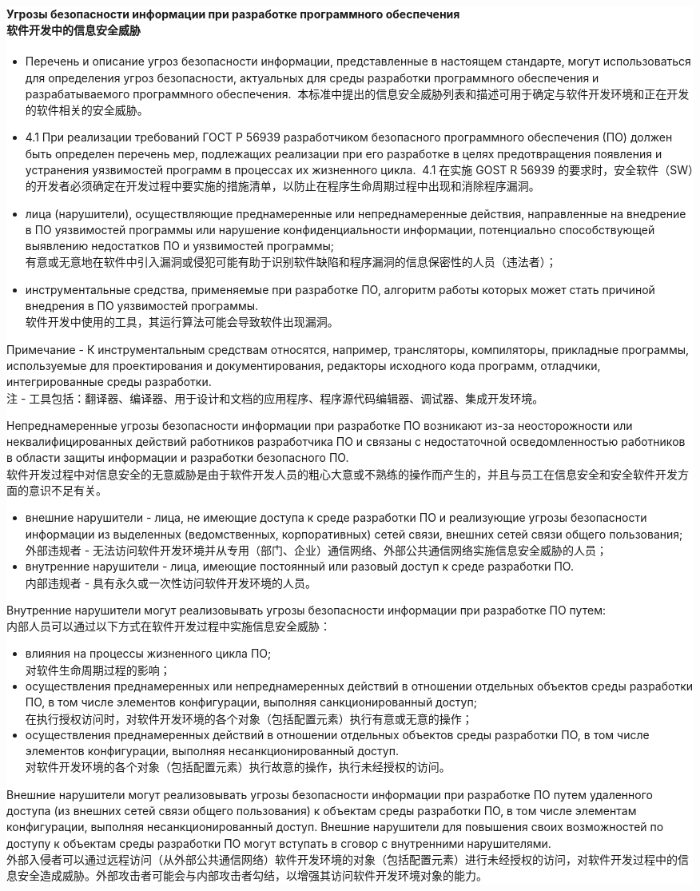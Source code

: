 #### Угрозы безопасности информации при разработке программного обеспечения <br> 软件开发中的信息安全威胁

- Перечень и описание угроз безопасности информации, представленные в настоящем стандарте, могут использоваться для определения угроз безопасности, актуальных для среды разработки программного обеспечения и разрабатываемого программного обеспечения.  
  本标准中提出的信息安全威胁列表和描述可用于确定与软件开发环境和正在开发的软件相关的安全威胁。
- 4.1 При реализации требований ГОСТ Р 56939 разработчиком безопасного программного обеспечения (ПО) должен быть определен перечень мер, подлежащих реализации при его разработке в целях предотвращения появления и устранения уязвимостей программ в процессах их жизненного цикла.  
  4.1 在实施 GOST R 56939 的要求时，安全软件（SW）的开发者必须确定在开发过程中要实施的措施清单，以防止在程序生命周期过程中出现和消除程序漏洞。

- лица (нарушители), осуществляющие преднамеренные или непреднамеренные действия, направленные на внедрение в ПО уязвимостей программы или нарушение конфиденциальности информации, потенциально способствующей выявлению недостатков ПО и уязвимостей программы;  
  有意或无意地在软件中引入漏洞或侵犯可能有助于识别软件缺陷和程序漏洞的信息保密性的人员（违法者）；
- инструментальные средства, применяемые при разработке ПО, алгоритм работы которых может стать причиной внедрения в ПО уязвимостей программы.  
  软件开发中使用的工具，其运行算法可能会导致软件出现漏洞。

Примечание - К инструментальным средствам относятся, например, трансляторы, компиляторы, прикладные программы, используемые для проектирования и документирования, редакторы исходного кода программ, отладчики, интегрированные среды разработки.  
注 - 工具包括：翻译器、编译器、用于设计和文档的应用程序、程序源代码编辑器、调试器、集成开发环境。

Непреднамеренные угрозы безопасности информации при разработке ПО возникают из-за неосторожности или неквалифицированных действий работников разработчика ПО и связаны с недостаточной осведомленностью работников в области защиты информации и разработки безопасного ПО.  
软件开发过程中对信息安全的无意威胁是由于软件开发人员的粗心大意或不熟练的操作而产生的，并且与员工在信息安全和安全软件开发方面的意识不足有关。

- внешние нарушители - лица, не имеющие доступа к среде разработки ПО и реализующие угрозы безопасности информации из выделенных (ведомственных, корпоративных) сетей связи, внешних сетей связи общего пользования;  
  外部违规者 - 无法访问软件开发环境并从专用（部门、企业）通信网络、外部公共通信网络实施信息安全威胁的人员；
- внутренние нарушители - лица, имеющие постоянный или разовый доступ к среде разработки ПО.  
  内部违规者 - 具有永久或一次性访问软件开发环境的人员。

Внутренние нарушители могут реализовывать угрозы безопасности информации при разработке ПО путем:  
内部人员可以通过以下方式在软件开发过程中实施信息安全威胁：

- влияния на процессы жизненного цикла ПО;  
  对软件生命周期过程的影响；
- осуществления преднамеренных или непреднамеренных действий в отношении отдельных объектов среды разработки ПО, в том числе элементов конфигурации, выполняя санкционированный доступ;  
  在执行授权访问时，对软件开发环境的各个对象（包括配置元素）执行有意或无意的操作；
- осуществления преднамеренных действий в отношении отдельных объектов среды разработки ПО, в том числе элементов конфигурации, выполняя несанкционированный доступ.  
  对软件开发环境的各个对象（包括配置元素）执行故意的操作，执行未经授权的访问。

Внешние нарушители могут реализовывать угрозы безопасности информации при разработке ПО путем удаленного доступа (из внешних сетей связи общего пользования) к объектам среды разработки ПО, в том числе элементам конфигурации, выполняя несанкционированный доступ. Внешние нарушители для повышения своих возможностей по доступу к объектам среды разработки ПО могут вступать в сговор с внутренними нарушителями.  
外部入侵者可以通过远程访问（从外部公共通信网络）软件开发环境的对象（包括配置元素）进行未经授权的访问，对软件开发过程中的信息安全造成威胁。外部攻击者可能会与内部攻击者勾结，以增强其访问软件开发环境对象的能力。

